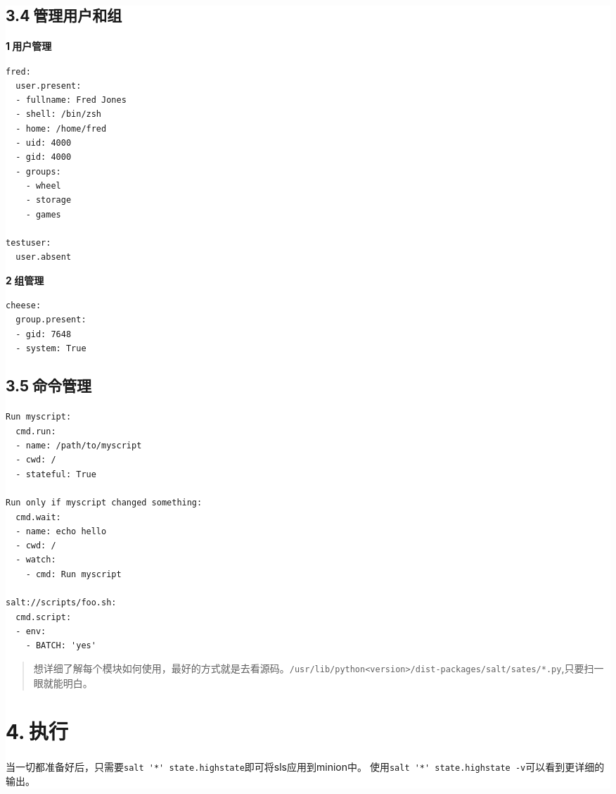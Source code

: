 ## 3.4 管理用户和组

**1 用户管理**

    fred:
      user.present:
      - fullname: Fred Jones
      - shell: /bin/zsh
      - home: /home/fred
      - uid: 4000
      - gid: 4000
      - groups:
        - wheel
        - storage
        - games
    
    testuser:
      user.absent

**2 组管理**

    cheese:
      group.present:
      - gid: 7648
      - system: True

## 3.5 命令管理

    Run myscript:
      cmd.run:
      - name: /path/to/myscript
      - cwd: /
      - stateful: True
    
    Run only if myscript changed something:
      cmd.wait:
      - name: echo hello
      - cwd: /
      - watch:
        - cmd: Run myscript

    salt://scripts/foo.sh:
      cmd.script:     
      - env:
        - BATCH: 'yes'

> 想详细了解每个模块如何使用，最好的方式就是去看源码。`/usr/lib/python<version>/dist-packages/salt/sates/*.py`,只要扫一眼就能明白。

# 4. 执行

当一切都准备好后，只需要`salt '*' state.highstate`即可将sls应用到minion中。
使用`salt '*' state.highstate -v`可以看到更详细的输出。
